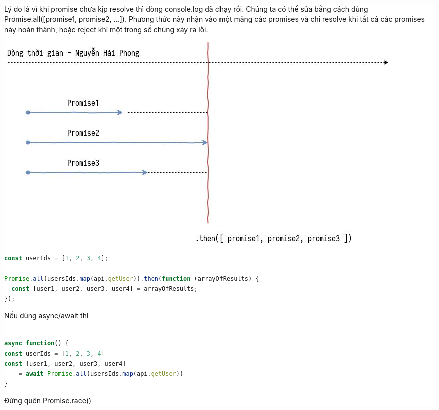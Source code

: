 Lý do là vì khi promise chưa kịp resolve thì dòng console.log đã chạy rồi. Chúng ta có thể sửa bằng cách dùng Promise.all([promise1, promise2, ...]). Phương thức này nhận vào một mảng các promises và chỉ resolve khi tất cả các promises này hoàn thành, hoặc reject khi một trong số chúng xảy ra lỗi.

![Promise.all](./images/003.jpg 'Promise.all')

```js
const userIds = [1, 2, 3, 4];

Promise.all(usersIds.map(api.getUser)).then(function (arrayOfResults) {
  const [user1, user2, user3, user4] = arrayOfResults;
});
```

Nếu dùng async/await thì

```js

async function() {
const userIds = [1, 2, 3, 4]
const [user1, user2, user3, user4]
    = await Promise.all(usersIds.map(api.getUser))
}

```

Đừng quên Promise.race()

